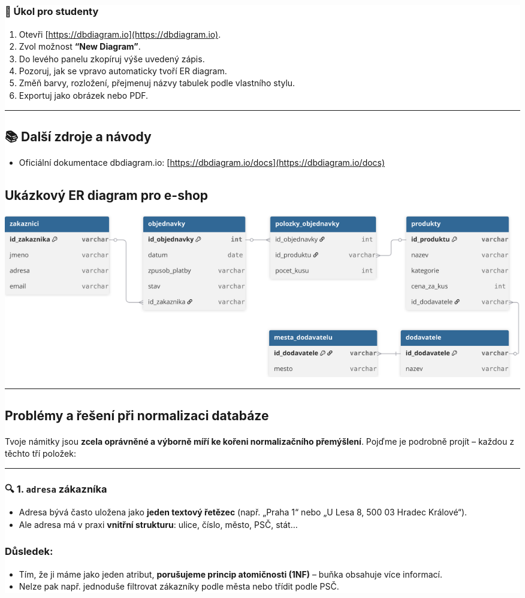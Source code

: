 
### 📝 Úkol pro studenty

1. Otevři [https://dbdiagram.io](https://dbdiagram.io).
2. Zvol možnost **“New Diagram”**.
3. Do levého panelu zkopíruj výše uvedený zápis.
4. Pozoruj, jak se vpravo automaticky tvoří ER diagram.
5. Změň barvy, rozložení, přejmenuj názvy tabulek podle vlastního stylu.
6. Exportuj jako obrázek nebo PDF.

---
## 📚 Další zdroje a návody
* Oficiální dokumentace dbdiagram.io: [https://dbdiagram.io/docs](https://dbdiagram.io/docs)


## Ukázkový ER diagram pro e-shop
![ER diagram e-shopu](images/majer_eshop_er_diagram_1.svg)

---
## Problémy a řešení při normalizaci databáze
Tvoje námitky jsou **zcela oprávněné a výborně míří ke kořeni normalizačního přemýšlení**. Pojďme je podrobně projít – každou z těchto tří položek:

---

### 🔍 1. **`adresa` zákazníka**

* Adresa bývá často uložena jako **jeden textový řetězec** (např. „Praha 1“ nebo „U Lesa 8, 500 03 Hradec Králové“).
* Ale adresa má v praxi **vnitřní strukturu**: ulice, číslo, město, PSČ, stát…

### Důsledek:

* Tím, že ji máme jako jeden atribut, **porušujeme princip atomičnosti (1NF)** – buňka obsahuje více informací.
* Nelze pak např. jednoduše filtrovat zákazníky podle města nebo třídit podle PSČ.
